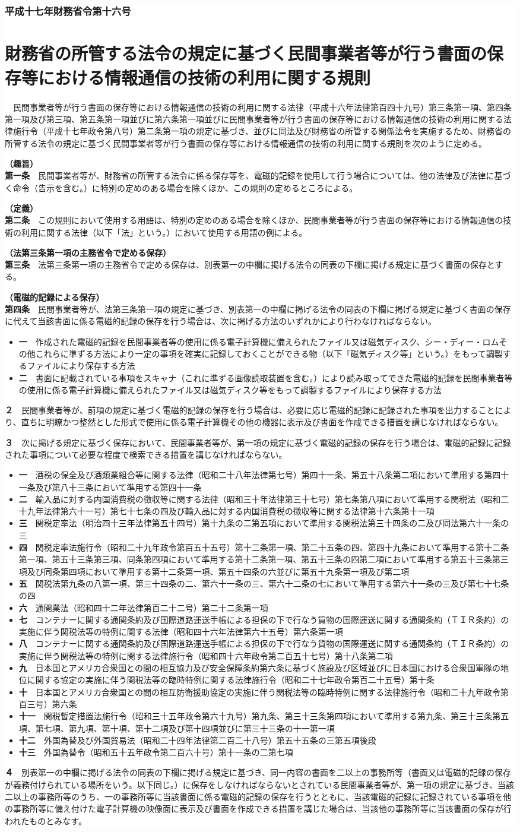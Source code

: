 ### 平成十七年財務省令第十六号  
# 財務省の所管する法令の規定に基づく民間事業者等が行う書面の保存等における情報通信の技術の利用に関する規則  
　民間事業者等が行う書面の保存等における情報通信の技術の利用に関する法律（平成十六年法律第百四十九号）第三条第一項、第四条第一項及び第三項、第五条第一項並びに第六条第一項並びに民間事業者等が行う書面の保存等における情報通信の技術の利用に関する法律施行令（平成十七年政令第八号）第二条第一項の規定に基づき、並びに同法及び財務省の所管する関係法令を実施するため、財務省の所管する法令の規定に基づく民間事業者等が行う書面の保存等における情報通信の技術の利用に関する規則を次のように定める。  
  
**（趣旨）**  
**第一条**　民間事業者等が、財務省の所管する法令に係る保存等を、電磁的記録を使用して行う場合については、他の法律及び法律に基づく命令（告示を含む。）に特別の定めのある場合を除くほか、この規則の定めるところによる。  
  
**（定義）**  
**第二条**　この規則において使用する用語は、特別の定めのある場合を除くほか、民間事業者等が行う書面の保存等における情報通信の技術の利用に関する法律（以下「法」という。）において使用する用語の例による。  
  
**（法第三条第一項の主務省令で定める保存）**  
**第三条**　法第三条第一項の主務省令で定める保存は、別表第一の中欄に掲げる法令の同表の下欄に掲げる規定に基づく書面の保存とする。  
  
**（電磁的記録による保存）**  
**第四条**　民間事業者等が、法第三条第一項の規定に基づき、別表第一の中欄に掲げる法令の同表の下欄に掲げる規定に基づく書面の保存に代えて当該書面に係る電磁的記録の保存を行う場合は、次に掲げる方法のいずれかにより行わなければならない。  
* **一**　作成された電磁的記録を民間事業者等の使用に係る電子計算機に備えられたファイル又は磁気ディスク、シー・ディー・ロムその他これらに準ずる方法により一定の事項を確実に記録しておくことができる物（以下「磁気ディスク等」という。）をもって調製するファイルにより保存する方法  
* **二**　書面に記載されている事項をスキャナ（これに準ずる画像読取装置を含む。）により読み取ってできた電磁的記録を民間事業者等の使用に係る電子計算機に備えられたファイル又は磁気ディスク等をもって調製するファイルにより保存する方法  
  
**２**　民間事業者等が、前項の規定に基づく電磁的記録の保存を行う場合は、必要に応じ電磁的記録に記録された事項を出力することにより、直ちに明瞭かつ整然とした形式で使用に係る電子計算機その他の機器に表示及び書面を作成できる措置を講じなければならない。  
  
**３**　次に掲げる規定に基づく保存において、民間事業者等が、第一項の規定に基づく電磁的記録の保存を行う場合は、電磁的記録に記録された事項について必要な程度で検索できる措置を講じなければならない。  
* **一**　酒税の保全及び酒類業組合等に関する法律（昭和二十八年法律第七号）第四十一条、第五十八条第二項において準用する第四十一条及び第八十三条において準用する第四十一条  
* **二**　輸入品に対する内国消費税の徴収等に関する法律（昭和三十年法律第三十七号）第七条第八項において準用する関税法（昭和二十九年法律第六十一号）第七十七条の四及び輸入品に対する内国消費税の徴収等に関する法律第十六条第十一項  
* **三**　関税定率法（明治四十三年法律第五十四号）第十九条の二第五項において準用する関税法第三十四条の二及び同法第六十一条の三  
* **四**　関税定率法施行令（昭和二十九年政令第百五十五号）第十二条第一項、第二十五条の四、第四十九条において準用する第十二条第一項、第五十三条第三項、同条第四項において準用する第十二条第一項、第五十三条の四第二項において準用する第五十三条第三項及び同条第四項において準用する第十二条第一項、第五十四条の六並びに第五十九条第一項及び第二項  
* **五**　関税法第九条の八第一項、第三十四条の二、第六十一条の三、第六十二条の七において準用する第六十一条の三及び第七十七条の四  
* **六**　通関業法（昭和四十二年法律第百二十二号）第二十二条第一項  
* **七**　コンテナーに関する通関条約及び国際道路運送手帳による担保の下で行なう貨物の国際運送に関する通関条約（ＴＩＲ条約）の実施に伴う関税法等の特例に関する法律（昭和四十六年法律第六十五号）第六条第一項  
* **八**　コンテナーに関する通関条約及び国際道路運送手帳による担保の下で行なう貨物の国際運送に関する通関条約（ＴＩＲ条約）の実施に伴う関税法等の特例に関する法律施行令（昭和四十六年政令第二百五十七号）第十八条第二項  
* **九**　日本国とアメリカ合衆国との間の相互協力及び安全保障条約第六条に基づく施設及び区域並びに日本国における合衆国軍隊の地位に関する協定の実施に伴う関税法等の臨時特例に関する法律施行令（昭和二十七年政令第百二十五号）第十条  
* **十**　日本国とアメリカ合衆国との間の相互防衛援助協定の実施に伴う関税法等の臨時特例に関する法律施行令（昭和二十九年政令第百三号）第六条  
* **十一**　関税暫定措置法施行令（昭和三十五年政令第六十九号）第九条、第三十三条第四項において準用する第九条、第三十三条第五項、第七項、第九項、第十項、第十二項及び第十四項並びに第三十三条の十一第一項  
* **十二**　外国為替及び外国貿易法（昭和二十四年法律第二百二十八号）第五十五条の三第五項後段  
* **十三**　外国為替令（昭和五十五年政令第二百六十号）第十一条の二第七項  
  
**４**　別表第一の中欄に掲げる法令の同表の下欄に掲げる規定に基づき、同一内容の書面を二以上の事務所等（書面又は電磁的記録の保存が義務付けられている場所をいう。以下同じ。）に保存をしなければならないとされている民間事業者等が、第一項の規定に基づき、当該二以上の事務所等のうち、一の事務所等に当該書面に係る電磁的記録の保存を行うとともに、当該電磁的記録に記録されている事項を他の事務所等に備え付けた電子計算機の映像面に表示及び書面を作成できる措置を講じた場合は、当該他の事務所等に当該書面の保存が行われたものとみなす。  
  